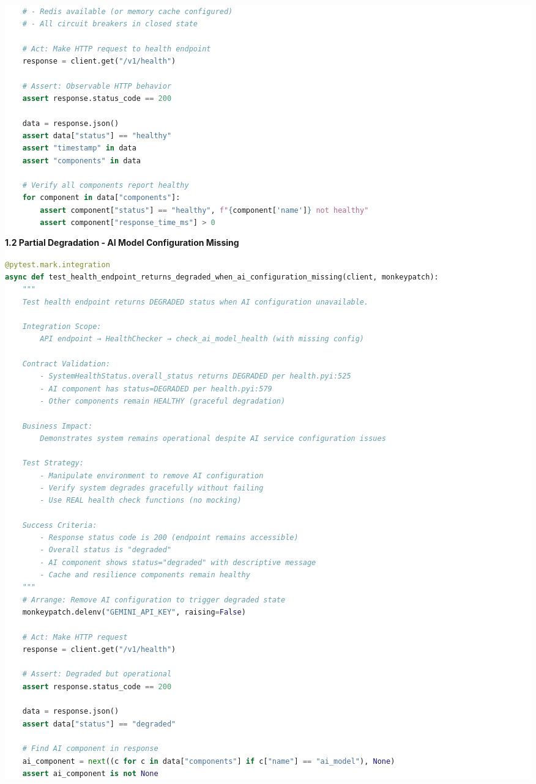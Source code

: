 ```python
    # - Redis available (or memory cache configured)
    # - All circuit breakers in closed state

    # Act: Make HTTP request to health endpoint
    response = client.get("/v1/health")

    # Assert: Observable HTTP behavior
    assert response.status_code == 200

    data = response.json()
    assert data["status"] == "healthy"
    assert "timestamp" in data
    assert "components" in data

    # Verify all components report healthy
    for component in data["components"]:
        assert component["status"] == "healthy", f"{component['name']} not healthy"
        assert component["response_time_ms"] > 0
```

**1.2 Partial Degradation - AI Model Configuration Missing**
```python
@pytest.mark.integration
async def test_health_endpoint_returns_degraded_when_ai_configuration_missing(client, monkeypatch):
    """
    Test health endpoint returns DEGRADED status when AI configuration unavailable.

    Integration Scope:
        API endpoint → HealthChecker → check_ai_model_health (with missing config)

    Contract Validation:
        - SystemHealthStatus.overall_status returns DEGRADED per health.pyi:525
        - AI component has status=DEGRADED per health.pyi:579
        - Other components remain HEALTHY (graceful degradation)

    Business Impact:
        Demonstrates system remains operational despite AI service configuration issues

    Test Strategy:
        - Manipulate environment to remove AI configuration
        - Verify system degrades gracefully without failing
        - Use REAL health check functions (no mocking)

    Success Criteria:
        - Response status code is 200 (endpoint remains accessible)
        - Overall status is "degraded"
        - AI component shows status="degraded" with descriptive message
        - Cache and resilience components remain healthy
    """
    # Arrange: Remove AI configuration to trigger degraded state
    monkeypatch.delenv("GEMINI_API_KEY", raising=False)

    # Act: Make HTTP request
    response = client.get("/v1/health")

    # Assert: Degraded but operational
    assert response.status_code == 200

    data = response.json()
    assert data["status"] == "degraded"

    # Find AI component in response
    ai_component = next((c for c in data["components"] if c["name"] == "ai_model"), None)
    assert ai_component is not None
```
